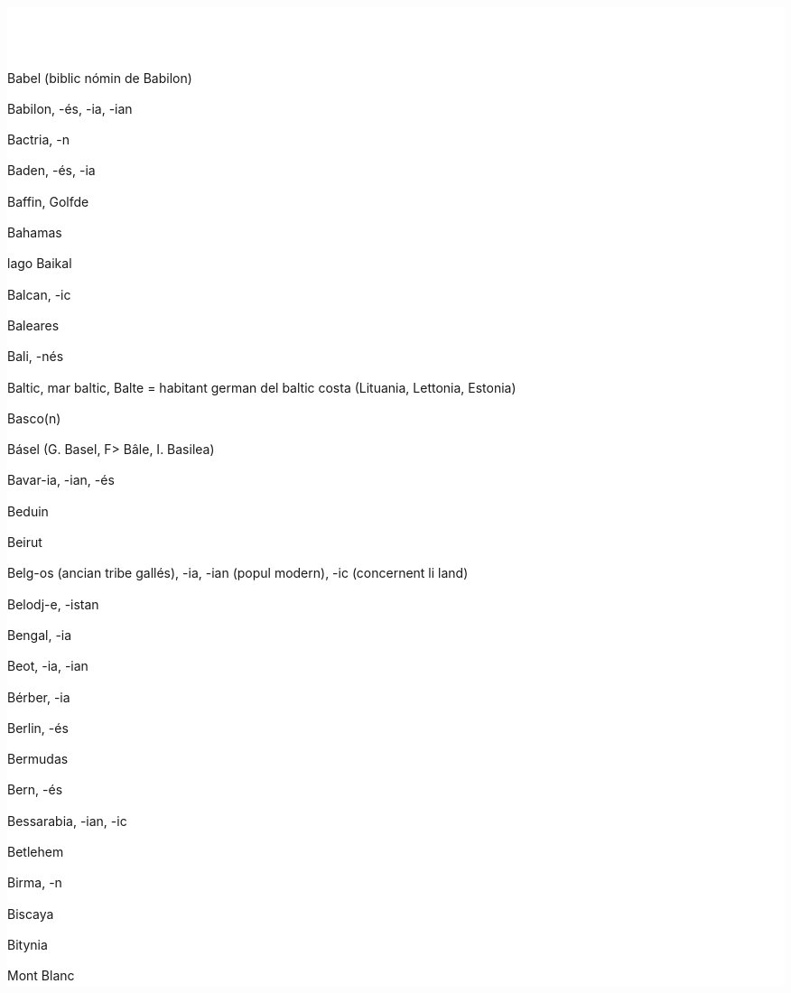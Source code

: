  

 

Babel (biblic nómin de Babilon)

Babilon, -és, -ia, -ian

Bactria, -n

Baden, -és, -ia

Baffin, Golfde

Bahamas

lago Baikal

Balcan, -ic

Baleares

Bali, -nés

Baltic, mar baltic, Balte = habitant german del baltic costa (Lituania,
Lettonia, Estonia)

Basco(n)

Básel (G. Basel, F\> Bâle, I. Basilea)

Bavar-ia, -ian, -és

Beduin

Beirut

Belg-os (ancian tribe gallés), -ia, -ian (popul modern), -ic (concernent
li land)

Belodj-e, -istan

Bengal, -ia

Beot, -ia, -ian

Bérber, -ia

Berlin, -és

Bermudas

Bern, -és

Bessarabia, -ian, -ic

Betlehem

Birma, -n

Biscaya

Bitynia

Mont Blanc

